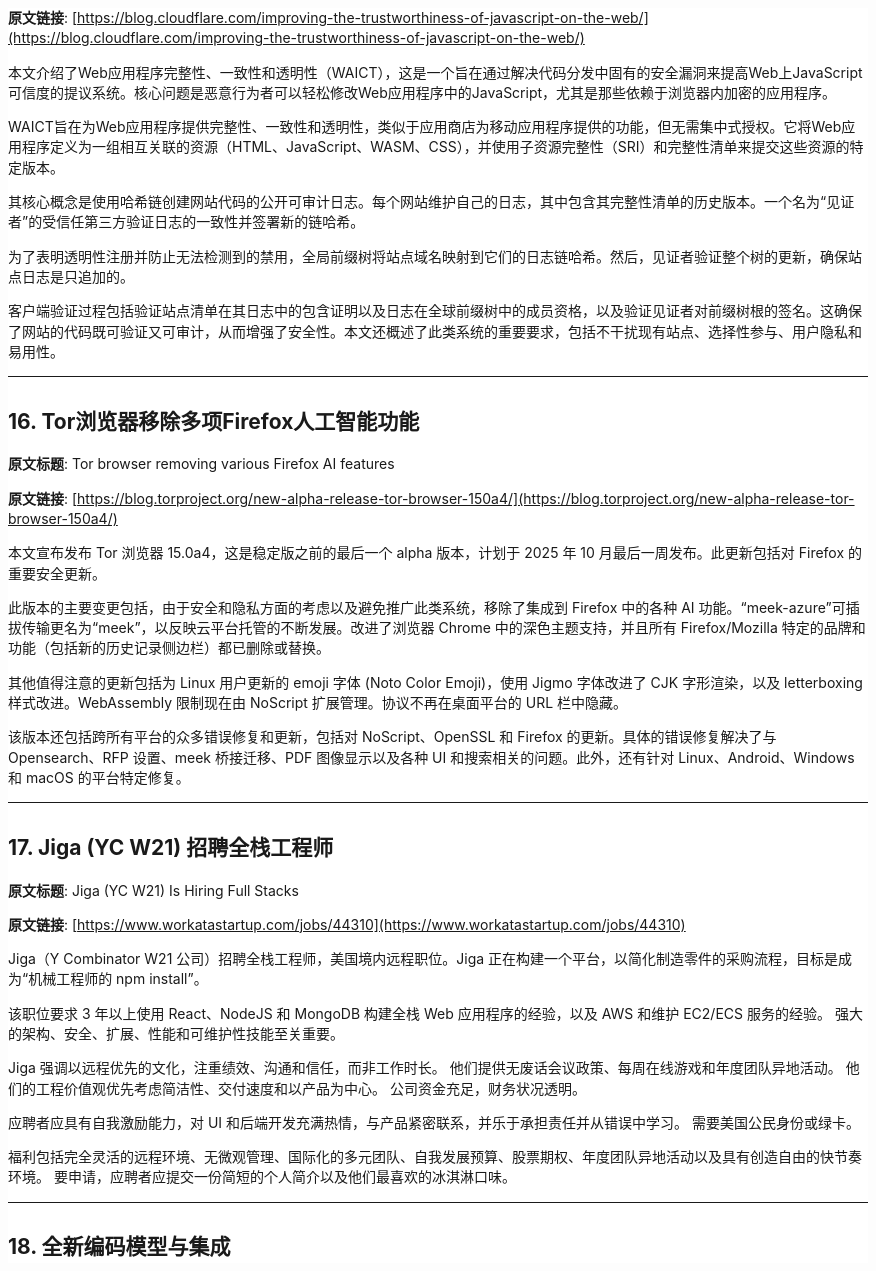 **原文链接**: [https://blog.cloudflare.com/improving-the-trustworthiness-of-javascript-on-the-web/](https://blog.cloudflare.com/improving-the-trustworthiness-of-javascript-on-the-web/)

本文介绍了Web应用程序完整性、一致性和透明性（WAICT），这是一个旨在通过解决代码分发中固有的安全漏洞来提高Web上JavaScript可信度的提议系统。核心问题是恶意行为者可以轻松修改Web应用程序中的JavaScript，尤其是那些依赖于浏览器内加密的应用程序。

WAICT旨在为Web应用程序提供完整性、一致性和透明性，类似于应用商店为移动应用程序提供的功能，但无需集中式授权。它将Web应用程序定义为一组相互关联的资源（HTML、JavaScript、WASM、CSS），并使用子资源完整性（SRI）和完整性清单来提交这些资源的特定版本。

其核心概念是使用哈希链创建网站代码的公开可审计日志。每个网站维护自己的日志，其中包含其完整性清单的历史版本。一个名为“见证者”的受信任第三方验证日志的一致性并签署新的链哈希。

为了表明透明性注册并防止无法检测到的禁用，全局前缀树将站点域名映射到它们的日志链哈希。然后，见证者验证整个树的更新，确保站点日志是只追加的。

客户端验证过程包括验证站点清单在其日志中的包含证明以及日志在全球前缀树中的成员资格，以及验证见证者对前缀树根的签名。这确保了网站的代码既可验证又可审计，从而增强了安全性。本文还概述了此类系统的重要要求，包括不干扰现有站点、选择性参与、用户隐私和易用性。

---

## 16. Tor浏览器移除多项Firefox人工智能功能

**原文标题**: Tor browser removing various Firefox AI features

**原文链接**: [https://blog.torproject.org/new-alpha-release-tor-browser-150a4/](https://blog.torproject.org/new-alpha-release-tor-browser-150a4/)

本文宣布发布 Tor 浏览器 15.0a4，这是稳定版之前的最后一个 alpha 版本，计划于 2025 年 10 月最后一周发布。此更新包括对 Firefox 的重要安全更新。

此版本的主要变更包括，由于安全和隐私方面的考虑以及避免推广此类系统，移除了集成到 Firefox 中的各种 AI 功能。“meek-azure”可插拔传输更名为“meek”，以反映云平台托管的不断发展。改进了浏览器 Chrome 中的深色主题支持，并且所有 Firefox/Mozilla 特定的品牌和功能（包括新的历史记录侧边栏）都已删除或替换。

其他值得注意的更新包括为 Linux 用户更新的 emoji 字体 (Noto Color Emoji)，使用 Jigmo 字体改进了 CJK 字形渲染，以及 letterboxing 样式改进。WebAssembly 限制现在由 NoScript 扩展管理。协议不再在桌面平台的 URL 栏中隐藏。

该版本还包括跨所有平台的众多错误修复和更新，包括对 NoScript、OpenSSL 和 Firefox 的更新。具体的错误修复解决了与 Opensearch、RFP 设置、meek 桥接迁移、PDF 图像显示以及各种 UI 和搜索相关的问题。此外，还有针对 Linux、Android、Windows 和 macOS 的平台特定修复。

---

## 17. Jiga (YC W21) 招聘全栈工程师

**原文标题**: Jiga (YC W21) Is Hiring Full Stacks

**原文链接**: [https://www.workatastartup.com/jobs/44310](https://www.workatastartup.com/jobs/44310)

Jiga（Y Combinator W21 公司）招聘全栈工程师，美国境内远程职位。Jiga 正在构建一个平台，以简化制造零件的采购流程，目标是成为“机械工程师的 npm install”。

该职位要求 3 年以上使用 React、NodeJS 和 MongoDB 构建全栈 Web 应用程序的经验，以及 AWS 和维护 EC2/ECS 服务的经验。 强大的架构、安全、扩展、性能和可维护性技能至关重要。

Jiga 强调以远程优先的文化，注重绩效、沟通和信任，而非工作时长。 他们提供无废话会议政策、每周在线游戏和年度团队异地活动。 他们的工程价值观优先考虑简洁性、交付速度和以产品为中心。 公司资金充足，财务状况透明。

应聘者应具有自我激励能力，对 UI 和后端开发充满热情，与产品紧密联系，并乐于承担责任并从错误中学习。 需要美国公民身份或绿卡。

福利包括完全灵活的远程环境、无微观管理、国际化的多元团队、自我发展预算、股票期权、年度团队异地活动以及具有创造自由的快节奏环境。 要申请，应聘者应提交一份简短的个人简介以及他们最喜欢的冰淇淋口味。

---

## 18. 全新编码模型与集成
